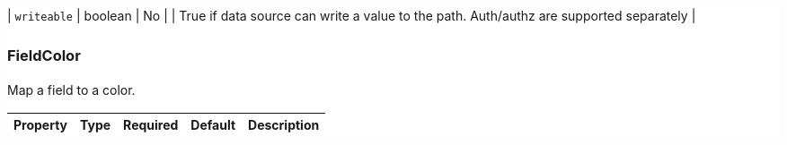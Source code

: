 | `writeable`         | boolean                               | No       |         | True if data source can write a value to the path. Auth/authz are supported separately                                                                                                                                                                                                                                                                                                                                                                                                                                                                                                                                                                                                                                                                                                                                                                                                                                                                                      |

### FieldColor

Map a field to a color.

| Property     | Type   | Required | Default | Description                                                                                                                                                                                                                                                                                                                                                                                                                                                                                                                                                                                                                                                                                                                                                                                                                                                                                                                                                                                                                                                                                                                                                                                                                                                                                                                                                                                                                                                                                                                                                                                                                                                                                                                                                                                                                                                                             |
|--------------|--------|----------|---------|-----------------------------------------------------------------------------------------------------------------------------------------------------------------------------------------------------------------------------------------------------------------------------------------------------------------------------------------------------------------------------------------------------------------------------------------------------------------------------------------------------------------------------------------------------------------------------------------------------------------------------------------------------------------------------------------------------------------------------------------------------------------------------------------------------------------------------------------------------------------------------------------------------------------------------------------------------------------------------------------------------------------------------------------------------------------------------------------------------------------------------------------------------------------------------------------------------------------------------------------------------------------------------------------------------------------------------------------------------------------------------------------------------------------------------------------------------------------------------------------------------------------------------------------------------------------------------------------------------------------------------------------------------------------------------------------------------------------------------------------------------------------------------------------------------------------------------------------------------------------------------------------|